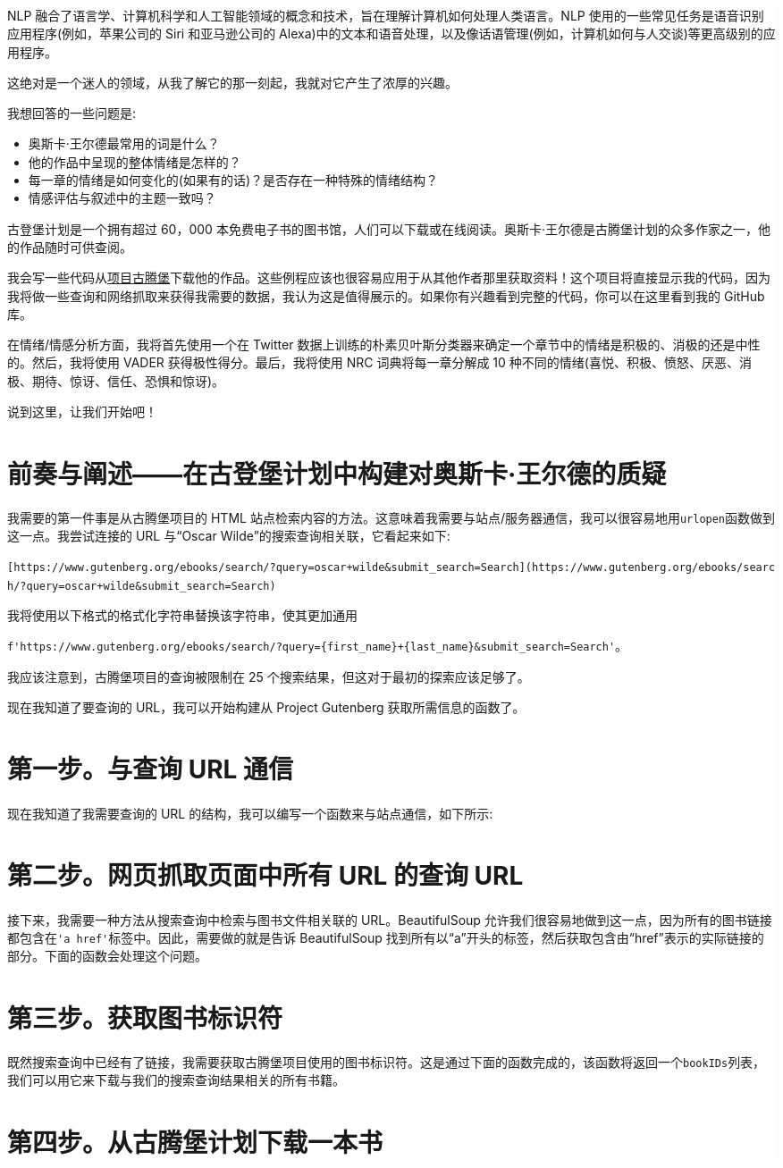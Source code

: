 NLP 融合了语言学、计算机科学和人工智能领域的概念和技术，旨在理解计算机如何处理人类语言。NLP 使用的一些常见任务是语音识别应用程序(例如，苹果公司的 Siri 和亚马逊公司的 Alexa)中的文本和语音处理，以及像话语管理(例如，计算机如何与人交谈)等更高级别的应用程序。

这绝对是一个迷人的领域，从我了解它的那一刻起，我就对它产生了浓厚的兴趣。

我想回答的一些问题是:

*   奥斯卡·王尔德最常用的词是什么？
*   他的作品中呈现的整体情绪是怎样的？
*   每一章的情绪是如何变化的(如果有的话)？是否存在一种特殊的情绪结构？
*   情感评估与叙述中的主题一致吗？

古登堡计划是一个拥有超过 60，000 本免费电子书的图书馆，人们可以下载或在线阅读。奥斯卡·王尔德是古腾堡计划的众多作家之一，他的作品随时可供查阅。

我会写一些代码从[项目古腾堡](https://www.gutenberg.org/)下载他的作品。这些例程应该也很容易应用于从其他作者那里获取资料！这个项目将直接显示我的代码，因为我将做一些查询和网络抓取来获得我需要的数据，我认为这是值得展示的。如果你有兴趣看到完整的代码，你可以在这里看到我的 GitHub 库。

在情绪/情感分析方面，我将首先使用一个在 Twitter 数据上训练的朴素贝叶斯分类器来确定一个章节中的情绪是积极的、消极的还是中性的。然后，我将使用 VADER 获得极性得分。最后，我将使用 NRC 词典将每一章分解成 10 种不同的情绪(喜悦、积极、愤怒、厌恶、消极、期待、惊讶、信任、恐惧和惊讶)。

说到这里，让我们开始吧！

# 前奏与阐述——在古登堡计划中构建对奥斯卡·王尔德的质疑

我需要的第一件事是从古腾堡项目的 HTML 站点检索内容的方法。这意味着我需要与站点/服务器通信，我可以很容易地用`urlopen`函数做到这一点。我尝试连接的 URL 与“Oscar Wilde”的搜索查询相关联，它看起来如下:

`[https://www.gutenberg.org/ebooks/search/?query=oscar+wilde&submit_search=Search](https://www.gutenberg.org/ebooks/search/?query=oscar+wilde&submit_search=Search)`

我将使用以下格式的格式化字符串替换该字符串，使其更加通用

`f'https://www.gutenberg.org/ebooks/search/?query={first_name}+{last_name}&submit_search=Search'`。

我应该注意到，古腾堡项目的查询被限制在 25 个搜索结果，但这对于最初的探索应该足够了。

现在我知道了要查询的 URL，我可以开始构建从 Project Gutenberg 获取所需信息的函数了。

# 第一步。与查询 URL 通信

现在我知道了我需要查询的 URL 的结构，我可以编写一个函数来与站点通信，如下所示:

# 第二步。网页抓取页面中所有 URL 的查询 URL

接下来，我需要一种方法从搜索查询中检索与图书文件相关联的 URL。BeautifulSoup 允许我们很容易地做到这一点，因为所有的图书链接都包含在`'a href'`标签中。因此，需要做的就是告诉 BeautifulSoup 找到所有以“a”开头的标签，然后获取包含由“href”表示的实际链接的部分。下面的函数会处理这个问题。

# 第三步。获取图书标识符

既然搜索查询中已经有了链接，我需要获取古腾堡项目使用的图书标识符。这是通过下面的函数完成的，该函数将返回一个`bookIDs`列表，我们可以用它来下载与我们的搜索查询结果相关的所有书籍。

# 第四步。从古腾堡计划下载一本书
